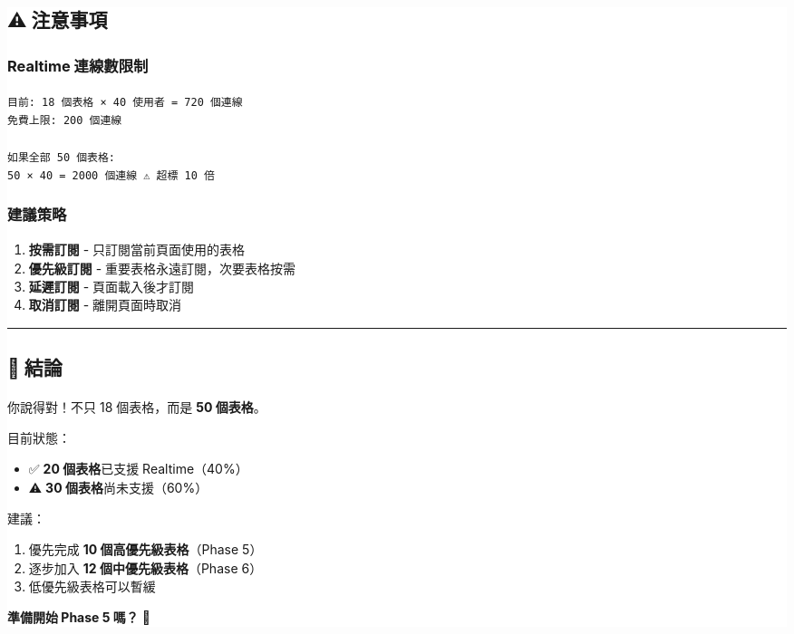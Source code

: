 
## ⚠️ 注意事項

### Realtime 連線數限制

```
目前: 18 個表格 × 40 使用者 = 720 個連線
免費上限: 200 個連線

如果全部 50 個表格:
50 × 40 = 2000 個連線 ⚠️ 超標 10 倍
```

### 建議策略

1. **按需訂閱** - 只訂閱當前頁面使用的表格
2. **優先級訂閱** - 重要表格永遠訂閱，次要表格按需
3. **延遲訂閱** - 頁面載入後才訂閱
4. **取消訂閱** - 離開頁面時取消

---

## 🎯 結論

你說得對！不只 18 個表格，而是 **50 個表格**。

目前狀態：
- ✅ **20 個表格**已支援 Realtime（40%）
- ⚠️ **30 個表格**尚未支援（60%）

建議：
1. 優先完成 **10 個高優先級表格**（Phase 5）
2. 逐步加入 **12 個中優先級表格**（Phase 6）
3. 低優先級表格可以暫緩

**準備開始 Phase 5 嗎？** 🚀
